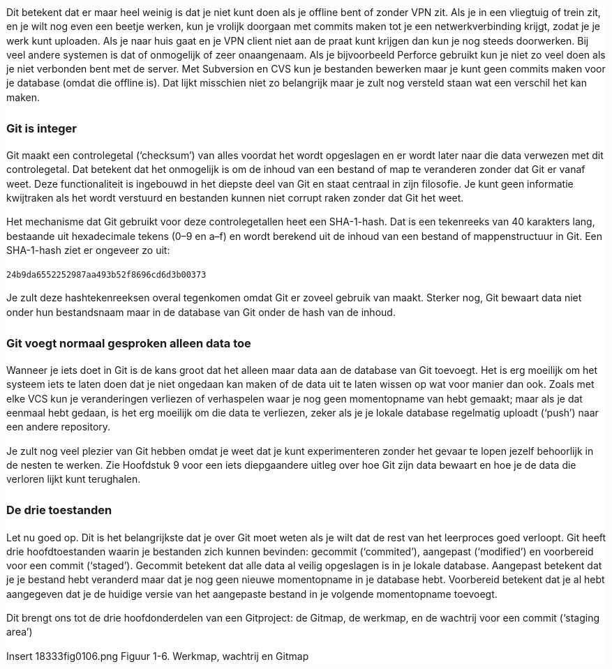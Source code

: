 Dit betekent dat er maar heel weinig is dat je niet kunt doen als je offline bent of zonder VPN zit. Als je in een vliegtuig of trein zit, en je wilt nog even een beetje werken, kun je vrolijk doorgaan met commits maken tot je een netwerkverbinding krijgt, zodat je je werk kunt uploaden. Als je naar huis gaat en je VPN client niet aan de praat kunt krijgen dan kun je nog steeds doorwerken. Bij veel andere systemen is dat of onmogelijk of zeer onaangenaam. Als je bijvoorbeeld Perforce gebruikt kun je niet zo veel doen als je niet verbonden bent met de server. Met Subversion en CVS kun je bestanden bewerken maar je kunt geen commits maken voor je database (omdat die offline is). Dat lijkt misschien niet zo belangrijk maar je zult nog versteld staan wat een verschil het kan maken.

### Git is integer ###

Git maakt een controlegetal (‘checksum’) van alles voordat het wordt opgeslagen en er wordt later naar die data verwezen met dit controlegetal. Dat betekent dat het onmogelijk is om de inhoud van een bestand of map te veranderen zonder dat Git er vanaf weet. Deze functionaliteit is ingebouwd in het diepste deel van Git en staat centraal in zijn filosofie. Je kunt geen informatie kwijtraken als het wordt verstuurd en bestanden kunnen niet corrupt raken zonder dat Git het weet.

Het mechanisme dat Git gebruikt voor deze controlegetallen heet een SHA-1-hash. Dat is een tekenreeks van 40 karakters lang, bestaande uit hexadecimale tekens (0–9 en a–f) en wordt berekend uit de inhoud van een bestand of mappenstructuur in Git. Een SHA-1-hash ziet er ongeveer zo uit:

	24b9da6552252987aa493b52f8696cd6d3b00373

Je zult deze hashtekenreeksen overal tegenkomen omdat Git er zoveel gebruik van maakt. Sterker nog, Git bewaart data niet onder hun bestandsnaam maar in de database van Git onder de hash van de inhoud.

### Git voegt normaal gesproken alleen data toe ###

Wanneer je iets doet in Git is de kans groot dat het alleen maar data aan de database van Git toevoegt. Het is erg moeilijk om het systeem iets te laten doen dat je niet ongedaan kan maken of de data uit te laten wissen op wat voor manier dan ook. Zoals met elke VCS kun je veranderingen verliezen of verhaspelen waar je nog geen momentopname van hebt gemaakt; maar als je dat eenmaal hebt gedaan, is het erg moeilijk om die data te verliezen, zeker als je je lokale database regelmatig uploadt (‘push’) naar een andere repository.

Je zult nog veel plezier van Git hebben omdat je weet dat je kunt experimenteren zonder het gevaar te lopen jezelf behoorlijk in de nesten te werken. Zie Hoofdstuk 9 voor een iets diepgaandere uitleg over hoe Git zijn data bewaart en hoe je de data die verloren lijkt kunt terughalen.

### De drie toestanden ###

Let nu goed op. Dit is het belangrijkste dat je over Git moet weten als je wilt dat de rest van het leerproces goed verloopt. Git heeft drie hoofdtoestanden waarin je bestanden zich kunnen bevinden: gecommit (‘commited’), aangepast (‘modified’) en voorbereid voor een commit (‘staged’). Gecommit betekent dat alle data al veilig opgeslagen is in je lokale database. Aangepast betekent dat je je bestand hebt veranderd maar dat je nog geen nieuwe momentopname in je database hebt. Voorbereid betekent dat je al hebt aangegeven dat je de huidige versie van het aangepaste bestand in je volgende momentopname toevoegt.

Dit brengt ons tot de drie hoofdonderdelen van een Gitproject: de Gitmap, de werkmap, en de wachtrij voor een commit (‘staging area’)

Insert 18333fig0106.png
Figuur 1-6. Werkmap, wachtrij en Gitmap
